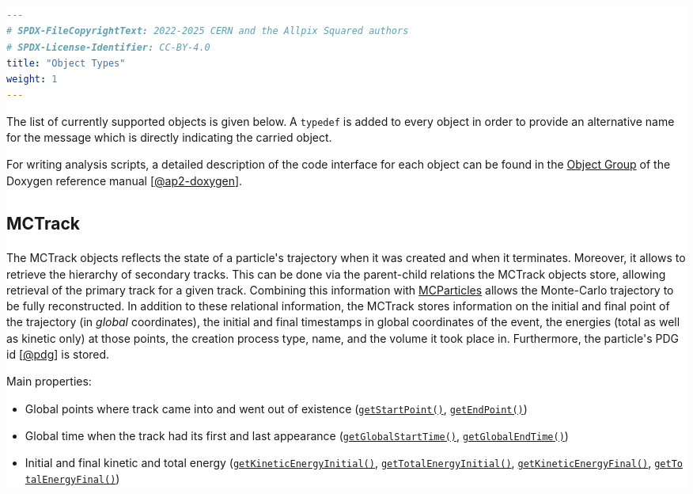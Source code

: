 ```yaml
---
# SPDX-FileCopyrightText: 2022-2025 CERN and the Allpix Squared authors
# SPDX-License-Identifier: CC-BY-4.0
title: "Object Types"
weight: 1
---
```


The list of currently supported objects is given below. A `typedef` is added to every object in order to provide an
alternative name for the message which is directly indicating the carried object.

For writing analysis scripts, a detailed description of the code interface for each object can be found in the
[Object Group](https://allpix-squared.docs.cern.ch/reference/classes/) of the Doxygen reference manual
\[[@ap2-doxygen]\].

## MCTrack

The MCTrack objects reflects the state of a particle's trajectory when it was created and when it terminates. Moreover, it
allows to retrieve the hierarchy of secondary tracks. This can be done via the parent-child relations the MCTrack objects
store, allowing retrieval of the primary track for a given track. Combining this information with [MCParticles](#mcparticle)
allows the Monte-Carlo trajectory to be fully reconstructed. In addition to these relational information, the MCTrack stores
information on the initial and final point of the trajectory (in *global* coordinates), the initial and final timestamps in
global coordinates of the event, the energies (total as well as kinetic only) at those points, the creation process type,
name, and the volume it took place in. Furthermore, the particle's PDG id \[[@pdg]\] is stored.

Main properties:

- Global points where track came into and went out of existence
  ([`getStartPoint()`](https://allpix-squared.docs.cern.ch/reference/classes/classallpix_1_1mctrack/#function-getstartpoint),
   [`getEndPoint()`](https://allpix-squared.docs.cern.ch/reference/classes/classallpix_1_1mctrack/#function-getendpoint))

- Global time when the track had its first and last appearance
  ([`getGlobalStartTime()`](https://allpix-squared.docs.cern.ch/reference/classes/classallpix_1_1mctrack/#function-getglobalstarttime),
   [`getGlobalEndTime()`](https://allpix-squared.docs.cern.ch/reference/classes/classallpix_1_1mctrack/#function-getglobalendtime))

- Initial and final kinetic and total energy
  ([`getKineticEnergyInitial()`](https://allpix-squared.docs.cern.ch/reference/classes/classallpix_1_1mctrack/#function-getkineticenergyinitial),
   [`getTotalEnergyInitial()`](https://allpix-squared.docs.cern.ch/reference/classes/classallpix_1_1mctrack/#function-gettotalenergyinitial),
   [`getKineticEnergyFinal()`](https://allpix-squared.docs.cern.ch/reference/classes/classallpix_1_1mctrack/#function-getkineticenergyfinal),
   [`getTotalEnergyFinal()`](https://allpix-squared.docs.cern.ch/reference/classes/classallpix_1_1mctrack/#function-gettotalenergyfinal))


[@pdg]: http://hepdata.cedar.ac.uk/lbl/2016/reviews/rpp2016-rev-monte-carlo-numbering.pdf
[@ap2-doxygen]: https://allpix-squared.docs.cern.ch/reference/